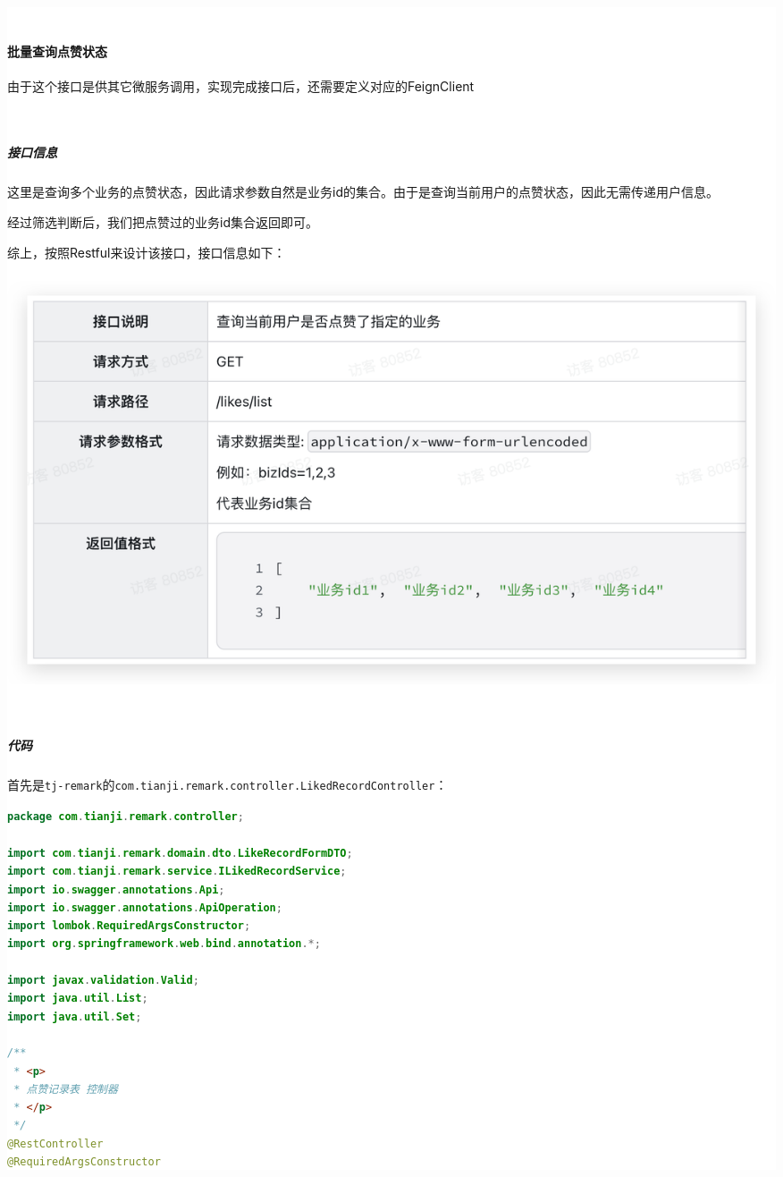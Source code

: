 <br/>

#### 批量查询点赞状态

由于这个接口是供其它微服务调用，实现完成接口后，还需要定义对应的FeignClient

<br/>

##### 接口信息

这里是查询多个业务的点赞状态，因此请求参数自然是业务id的集合。由于是查询当前用户的点赞状态，因此无需传递用户信息。

经过筛选判断后，我们把点赞过的业务id集合返回即可。

综上，按照Restful来设计该接口，接口信息如下：

![image-20240214145628888](assets/image-20240214145628888.png)

<br/>

##### 代码

首先是`tj-remark`的`com.tianji.remark.controller.LikedRecordController`：

```Java
package com.tianji.remark.controller;

import com.tianji.remark.domain.dto.LikeRecordFormDTO;
import com.tianji.remark.service.ILikedRecordService;
import io.swagger.annotations.Api;
import io.swagger.annotations.ApiOperation;
import lombok.RequiredArgsConstructor;
import org.springframework.web.bind.annotation.*;

import javax.validation.Valid;
import java.util.List;
import java.util.Set;

/**
 * <p>
 * 点赞记录表 控制器
 * </p>
 */
@RestController
@RequiredArgsConstructor
```